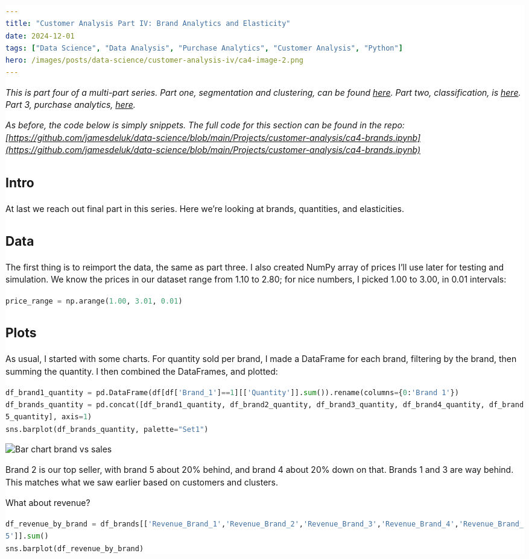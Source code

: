 ```yaml
---
title: "Customer Analysis Part IV: Brand Analytics and Elasticity"
date: 2024-12-01
tags: ["Data Science", "Data Analysis", "Purchase Analytics", "Customer Analysis", "Python"]
hero: /images/posts/data-science/customer-analysis-iv/ca4-image-2.png
---
```

*This is part four of a multi-part series. Part one, segmentation and clustering, can be found [here](https://www.jamesgibbins.com/customer-analysis-part-i/). Part two, classification, is [here](https://www.jamesgibbins.com/customer-analysis-part-ii/). Part 3, purchase analytics, [here](https://www.jamesgibbins.com/customer-analysis-part-iii/).*

*As before, the code below is simply snippets. The full code for this section can be found in the repo: [https://github.com/jamesdeluk/data-science/blob/main/Projects/customer-analysis/ca4-brands.ipynb](https://github.com/jamesdeluk/data-science/blob/main/Projects/customer-analysis/ca4-brands.ipynb)*

## Intro

At last we reach out final part in this series. Here we’re looking at brands, quantities, and elasticities.

## Data

The first thing is to reimport the data, the same as part three. I also created NumPy array of prices I’ll use later for testing and simulation. We know the prices in our dataset range from 1.10 to 2.80; for nice numbers, I picked 1.00 to 3.00, in 0.01 intervals:

```python
price_range = np.arange(1.00, 3.01, 0.01)
```

## Plots

As usual, I started with some charts. For quantity sold per brand, I made a DataFrame for each brand, filtering by the brand, then summing the quantity. I then combined the DataFrames, and plotted:

```python
df_brand1_quantity = pd.DataFrame(df[df['Brand_1']==1][['Quantity']].sum()).rename(columns={0:'Brand 1'})
df_brands_quantity = pd.concat([df_brand1_quantity, df_brand2_quantity, df_brand3_quantity, df_brand4_quantity, df_brand5_quantity], axis=1)
sns.barplot(df_brands_quantity, palette="Set1")
```

![Bar chart brand vs sales](/images/posts/data-science/customer-analysis-iv/ca4-image-0.png)

Brand 2 is our top seller, with brand 5 about 20% behind, and brand 4 about 20% down on that. Brands 1 and 3 are way behind. This matches what we saw earlier based on customers and clusters.

What about revenue?

```python
df_revenue_by_brand = df_brands[['Revenue_Brand_1','Revenue_Brand_2','Revenue_Brand_3','Revenue_Brand_4','Revenue_Brand_5']].sum()
sns.barplot(df_revenue_by_brand)
```
